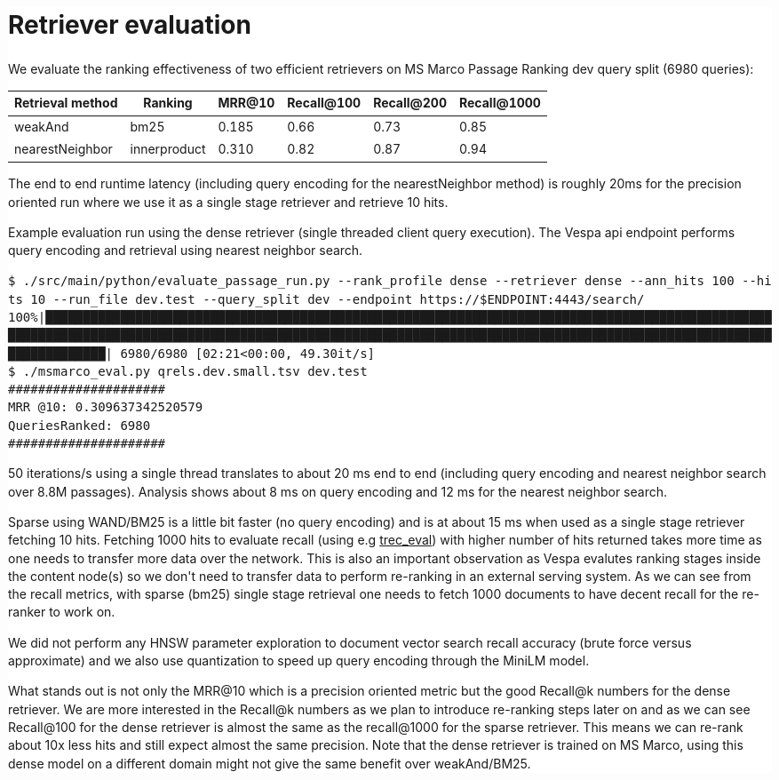 

# Retriever evaluation 

We evaluate the ranking effectiveness of two efficient retrievers on MS Marco Passage Ranking dev query split (6980 queries):


| **Retrieval method** | **Ranking**      | **MRR@10** | **Recall@100** | **Recall@200** | **Recall@1000** |
| ---------------- | ------------ | ------ | ---------- | ---------- | ----------- |
| weakAnd          | bm25         | 0.185  | 0.66       | 0.73       | 0.85        |
| nearestNeighbor  | innerproduct | 0.310  | 0.82       | 0.87       | 0.94        |


The end to end runtime latency (including query encoding for the nearestNeighbor method) is 
roughly 20ms for the precision oriented run where we use it as a single stage retriever and retrieve 10 hits. 

Example evaluation run using the dense retriever (single threaded client query execution). The Vespa api endpoint performs query encoding and retrieval using nearest neighbor search. 

<pre>
$ ./src/main/python/evaluate_passage_run.py --rank_profile dense --retriever dense --ann_hits 100 --hits 10 --run_file dev.test --query_split dev --endpoint https://$ENDPOINT:4443/search/
100%|████████████████████████████████████████████████████████████████████████████████████████████████████████████████████████████████████████████████████████████████████████████████████████████████████████████████████| 6980/6980 [02:21<00:00, 49.30it/s]
$ ./msmarco_eval.py qrels.dev.small.tsv dev.test 
#####################
MRR @10: 0.309637342520579
QueriesRanked: 6980
#####################
</pre>

50 iterations/s using a single thread translates to about 20 ms end to end (including query encoding and nearest neighbor search over 8.8M passages). Analysis shows about 8 ms on query encoding and 12 ms for the nearest neighbor search. 

Sparse using WAND/BM25 is a little bit faster (no query encoding) and is at about 15 ms when used as a single stage retriever fetching 10 hits. Fetching 1000 hits to evaluate recall (using e.g [trec_eval](https://github.com/usnistgov/trec_eval)) with higher number of hits returned takes more time as one needs to transfer more data over the network. This is also an important observation as Vespa evalutes ranking stages inside the content node(s) so we don't need to transfer data to perform re-ranking in an external serving system. As we can see from the recall metrics, with sparse (bm25) single stage retrieval one needs to fetch 1000 documents to have decent recall for the re-ranker to work on. 

 We did not perform any HNSW parameter exploration to document vector search recall accuracy (brute force versus approximate) and we also use quantization to speed up query encoding through the MiniLM model. 

What stands out is not only the MRR@10 which is a precision oriented metric but the good Recall@k numbers for the dense retriever. We are more interested in the Recall@k numbers as we plan to introduce re-ranking steps later on and as we can see Recall@100 for the dense retriever is almost the same as the recall@1000 for the sparse retriever. This means we can re-rank about 10x less hits and still expect almost the same precision. Note that the dense retriever is trained on MS Marco, using this dense model on a different domain might not give the same benefit over weakAnd/BM25. 
